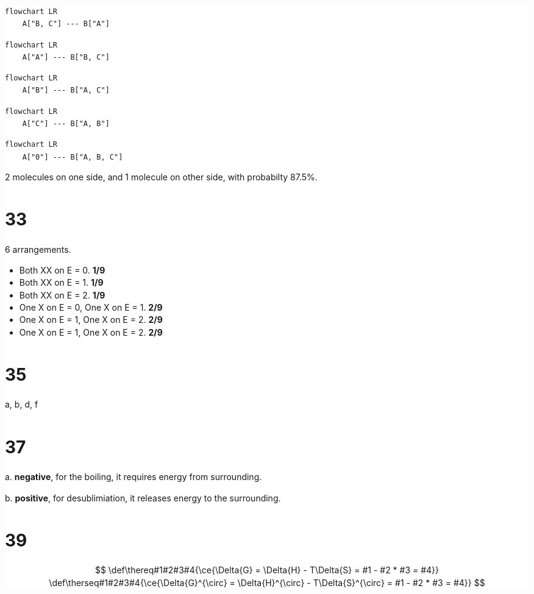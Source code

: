 ```mermaid
flowchart LR
	A["B, C"] --- B["A"]
```

```mermaid
flowchart LR
	A["A"] --- B["B, C"]
```

```mermaid
flowchart LR
	A["B"] --- B["A, C"]
```

```mermaid
flowchart LR
	A["C"] --- B["A, B"]
```

```mermaid
flowchart LR
	A["0"] --- B["A, B, C"]
```

2 molecules on one side, and 1 molecule on other side, with probabilty 87.5%.

# 33

6 arrangements.

* Both XX on E = 0. **1/9**
* Both XX on E = 1. **1/9**
* Both XX on E = 2. **1/9**
* One X on E = 0, One X on E = 1. **2/9**
* One X on E = 1, One X on E = 2. **2/9**
* One X on E = 1, One X on E = 2. **2/9**

# 35

a, b, d, f

# 37

a. **negative**, for the boiling, it requires energy from surrounding.

b. **positive**, for desublimiation, it releases energy to the surrounding.

# 39

$$
\def\thereq#1#2#3#4{\ce{\Delta{G} = \Delta{H} - T\Delta{S} = #1 - #2 * #3 = #4}}
\def\therseq#1#2#3#4{\ce{\Delta{G}^{\circ} = \Delta{H}^{\circ} - T\Delta{S}^{\circ} = #1 - #2 * #3 = #4}}
$$
